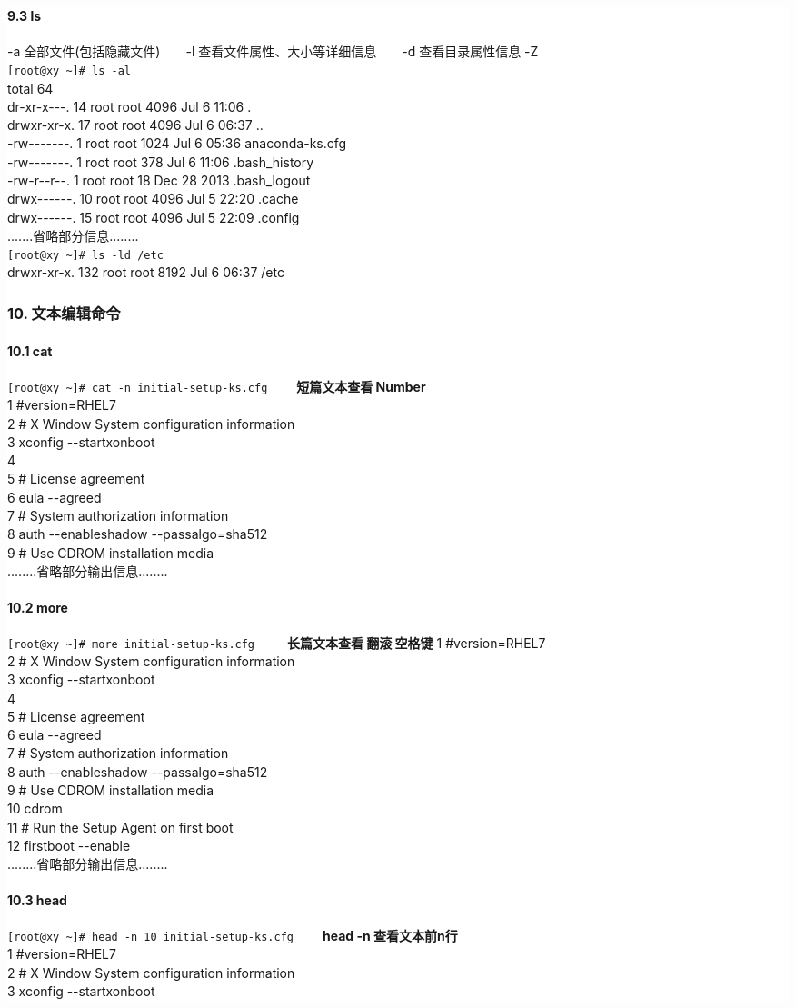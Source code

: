 #### 9.3 ls                        
-a 全部文件(包括隐藏文件)　　-l 查看文件属性、大小等详细信息　　-d 查看目录属性信息  -Z   
`[root@xy ~]# ls -al`    
total 64  
dr-xr-x---. 14 root root 4096 Jul  6 11:06 .  
drwxr-xr-x. 17 root root 4096 Jul  6 06:37 ..  
-rw-------.  1 root root 1024 Jul  6 05:36 anaconda-ks.cfg  
-rw-------.  1 root root  378 Jul  6 11:06 .bash_history  
-rw-r--r--.  1 root root   18 Dec 28  2013 .bash_logout  
drwx------. 10 root root 4096 Jul  5 22:20 .cache  
drwx------. 15 root root 4096 Jul  5 22:09 .config  
.......省略部分信息........  
`[root@xy ~]# ls -ld /etc`    
drwxr-xr-x. 132 root root 8192 Jul  6 06:37 /etc    

### 10. 文本编辑命令  
#### 10.1 cat  
`[root@xy ~]# cat -n initial-setup-ks.cfg`      　　**短篇文本查看 Number**  
   1  #version=RHEL7  
   2  # X Window System configuration information  
   3  xconfig  --startxonboot  
   4  
   5  # License agreement  
   6  eula --agreed  
   7  # System authorization information  
   8  auth --enableshadow --passalgo=sha512  
   9  # Use CDROM installation media  
........省略部分输出信息........

#### 10.2 more  
`[root@xy ~]# more initial-setup-ks.cfg`       　　 **长篇文本查看 翻滚 空格键**
   1  #version=RHEL7  
   2  # X Window System configuration information  
   3  xconfig  --startxonboot  
   4  	
   5  # License agreement  
   6  eula --agreed  
   7  # System authorization information  
   8  auth --enableshadow --passalgo=sha512  
   9  # Use CDROM installation media  
   10 cdrom  
   11 # Run the Setup Agent on first boot  
   12 firstboot --enable  
........省略部分输出信息........  

#### 10.3 head  
`[root@xy ~]# head -n 10 initial-setup-ks.cfg`      　　**head -n 查看文本前n行**  
1  #version=RHEL7  
2  # X Window System configuration information  
3  xconfig  --startxonboot  
 